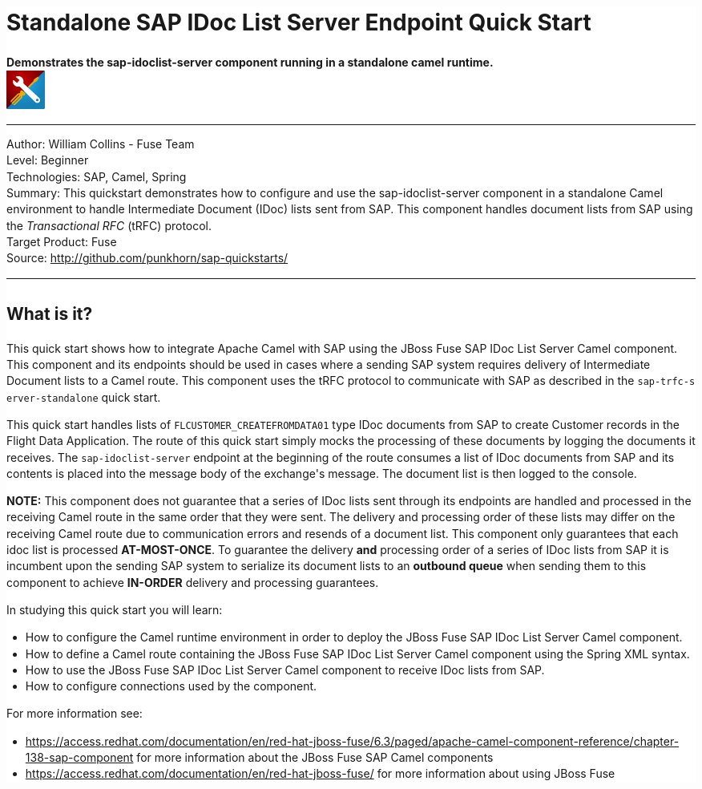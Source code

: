 Standalone SAP IDoc List Server Endpoint Quick Start   
====================================================   
**Demonstrates the sap-idoclist-server component running in a standalone camel runtime.**   
![SAP Tool Suite](../../sap_tool_suite.png "SAP Tool Suite")

* * *
Author: William Collins - Fuse Team  
Level: Beginner  
Technologies: SAP, Camel, Spring  
Summary: This quickstart demonstrates how to configure and use the sap-idoclist-server component in a standalone Camel environment to handle Intermediate Document (IDoc) lists sent from SAP. This component handles document lists from SAP using the *Transactional RFC* (tRFC) protocol.       
Target Product: Fuse  
Source: <http://github.com/punkhorn/sap-quickstarts/>  

* * *  

What is it?  
-----------  

This quick start shows how to integrate Apache Camel with SAP using the JBoss Fuse SAP IDoc List Server Camel component. This component and its endpoints should be used in cases where a sending SAP system requires delivery of Intermediate Document lists to a Camel route. This component uses the tRFC protocol to communicate with SAP as described in the `sap-trfc-server-standalone` quick start.

This quick start handles lists of `FLCUSTOMER_CREATEFROMDATA01` type IDoc documents from SAP to create Customer records in the Flight Data Application. The route of this quick start simply mocks the processing of these documents by logging the documents it receives. The `sap-idoclist-server` endpoint at the beginning of the route consumes a list of IDoc documents from SAP and its contents is placed into the message body of the exchange's message. The document list is then logged to the console.

**NOTE:** This component does not guarantee that a series of IDoc lists sent through its endpoints are handled and processed in the receiving Camel route in the same order that they were sent. The delivery and processing order of these lists may differ on the receiving Camel route due to communication errors and resends of a document list. This component only guarantees that each idoc list is processed **AT-MOST-ONCE**. To guarantee the delivery **and** processing order of a series of IDoc lists from SAP it is incumbent upon the sending SAP system to serialize its document lists to an **outbound queue** when sending them to this component to achieve **IN-ORDER** delivery and processing guarantees.  

In studying this quick start you will learn:

* How to configure the Camel runtime environment in order to deploy the JBoss Fuse SAP IDoc List Server Camel component. 
* How to define a Camel route containing the JBoss Fuse SAP IDoc List Server Camel component using the Spring XML syntax.
* How to use the JBoss Fuse SAP IDoc List Server Camel component to receive IDoc lists from SAP. 
* How to configure connections used by the component.

For more information see:

* <https://access.redhat.com/documentation/en/red-hat-jboss-fuse/6.3/paged/apache-camel-component-reference/chapter-138-sap-component> for more information about the JBoss Fuse SAP Camel components 
* <https://access.redhat.com/documentation/en/red-hat-jboss-fuse/> for more information about using JBoss Fuse
